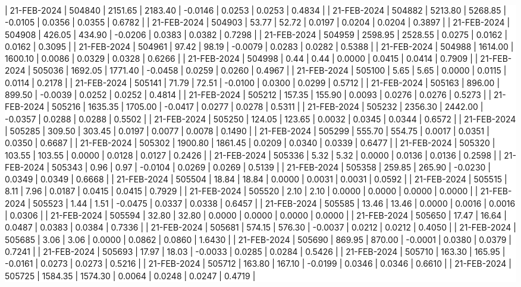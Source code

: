 | 21-FEB-2024 | 504840 | 2151.65 | 2183.40 | -0.0146 | 0.0253 | 0.0253 | 0.4834 |
| 21-FEB-2024 | 504882 | 5213.80 | 5268.85 | -0.0105 | 0.0356 | 0.0355 | 0.6782 |
| 21-FEB-2024 | 504903 | 53.77 | 52.72 | 0.0197 | 0.0204 | 0.0204 | 0.3897 |
| 21-FEB-2024 | 504908 | 426.05 | 434.90 | -0.0206 | 0.0383 | 0.0382 | 0.7298 |
| 21-FEB-2024 | 504959 | 2598.95 | 2528.55 | 0.0275 | 0.0162 | 0.0162 | 0.3095 |
| 21-FEB-2024 | 504961 | 97.42 | 98.19 | -0.0079 | 0.0283 | 0.0282 | 0.5388 |
| 21-FEB-2024 | 504988 | 1614.00 | 1600.10 | 0.0086 | 0.0329 | 0.0328 | 0.6266 |
| 21-FEB-2024 | 504998 | 0.44 | 0.44 | 0.0000 | 0.0415 | 0.0414 | 0.7909 |
| 21-FEB-2024 | 505036 | 1692.05 | 1771.40 | -0.0458 | 0.0259 | 0.0260 | 0.4967 |
| 21-FEB-2024 | 505100 | 5.65 | 5.65 | 0.0000 | 0.0115 | 0.0114 | 0.2178 |
| 21-FEB-2024 | 505141 | 71.79 | 72.51 | -0.0100 | 0.0300 | 0.0299 | 0.5712 |
| 21-FEB-2024 | 505163 | 896.00 | 899.50 | -0.0039 | 0.0252 | 0.0252 | 0.4814 |
| 21-FEB-2024 | 505212 | 157.35 | 155.90 | 0.0093 | 0.0276 | 0.0276 | 0.5273 |
| 21-FEB-2024 | 505216 | 1635.35 | 1705.00 | -0.0417 | 0.0277 | 0.0278 | 0.5311 |
| 21-FEB-2024 | 505232 | 2356.30 | 2442.00 | -0.0357 | 0.0288 | 0.0288 | 0.5502 |
| 21-FEB-2024 | 505250 | 124.05 | 123.65 | 0.0032 | 0.0345 | 0.0344 | 0.6572 |
| 21-FEB-2024 | 505285 | 309.50 | 303.45 | 0.0197 | 0.0077 | 0.0078 | 0.1490 |
| 21-FEB-2024 | 505299 | 555.70 | 554.75 | 0.0017 | 0.0351 | 0.0350 | 0.6687 |
| 21-FEB-2024 | 505302 | 1900.80 | 1861.45 | 0.0209 | 0.0340 | 0.0339 | 0.6477 |
| 21-FEB-2024 | 505320 | 103.55 | 103.55 | 0.0000 | 0.0128 | 0.0127 | 0.2426 |
| 21-FEB-2024 | 505336 | 5.32 | 5.32 | 0.0000 | 0.0136 | 0.0136 | 0.2598 |
| 21-FEB-2024 | 505343 | 0.96 | 0.97 | -0.0104 | 0.0269 | 0.0269 | 0.5139 |
| 21-FEB-2024 | 505358 | 259.85 | 265.90 | -0.0230 | 0.0349 | 0.0349 | 0.6668 |
| 21-FEB-2024 | 505504 | 18.84 | 18.84 | 0.0000 | 0.0031 | 0.0031 | 0.0592 |
| 21-FEB-2024 | 505515 | 8.11 | 7.96 | 0.0187 | 0.0415 | 0.0415 | 0.7929 |
| 21-FEB-2024 | 505520 | 2.10 | 2.10 | 0.0000 | 0.0000 | 0.0000 | 0.0000 |
| 21-FEB-2024 | 505523 | 1.44 | 1.51 | -0.0475 | 0.0337 | 0.0338 | 0.6457 |
| 21-FEB-2024 | 505585 | 13.46 | 13.46 | 0.0000 | 0.0016 | 0.0016 | 0.0306 |
| 21-FEB-2024 | 505594 | 32.80 | 32.80 | 0.0000 | 0.0000 | 0.0000 | 0.0000 |
| 21-FEB-2024 | 505650 | 17.47 | 16.64 | 0.0487 | 0.0383 | 0.0384 | 0.7336 |
| 21-FEB-2024 | 505681 | 574.15 | 576.30 | -0.0037 | 0.0212 | 0.0212 | 0.4050 |
| 21-FEB-2024 | 505685 | 3.06 | 3.06 | 0.0000 | 0.0862 | 0.0860 | 1.6430 |
| 21-FEB-2024 | 505690 | 869.95 | 870.00 | -0.0001 | 0.0380 | 0.0379 | 0.7241 |
| 21-FEB-2024 | 505693 | 17.97 | 18.03 | -0.0033 | 0.0285 | 0.0284 | 0.5426 |
| 21-FEB-2024 | 505710 | 163.30 | 165.95 | -0.0161 | 0.0273 | 0.0273 | 0.5216 |
| 21-FEB-2024 | 505712 | 163.80 | 167.10 | -0.0199 | 0.0346 | 0.0346 | 0.6610 |
| 21-FEB-2024 | 505725 | 1584.35 | 1574.30 | 0.0064 | 0.0248 | 0.0247 | 0.4719 |